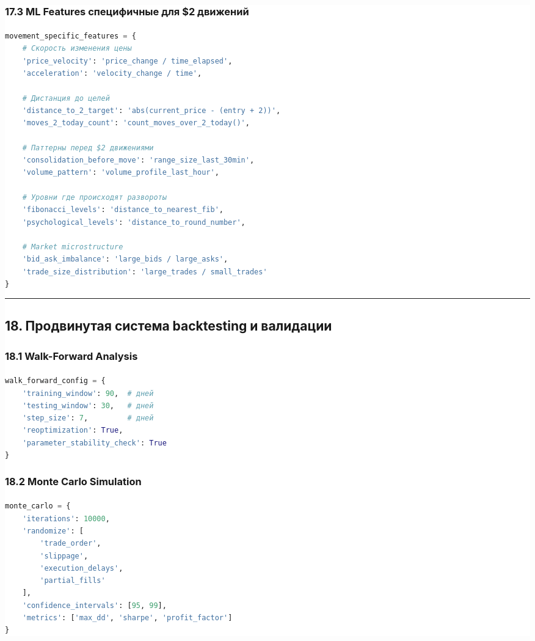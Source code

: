 ### 17.3 ML Features специфичные для $2 движений
```python
movement_specific_features = {
    # Скорость изменения цены
    'price_velocity': 'price_change / time_elapsed',
    'acceleration': 'velocity_change / time',
    
    # Дистанция до целей
    'distance_to_2_target': 'abs(current_price - (entry + 2))',
    'moves_2_today_count': 'count_moves_over_2_today()',
    
    # Паттерны перед $2 движениями
    'consolidation_before_move': 'range_size_last_30min',
    'volume_pattern': 'volume_profile_last_hour',
    
    # Уровни где происходят развороты
    'fibonacci_levels': 'distance_to_nearest_fib',
    'psychological_levels': 'distance_to_round_number',
    
    # Market microstructure
    'bid_ask_imbalance': 'large_bids / large_asks',
    'trade_size_distribution': 'large_trades / small_trades'
}
```

---

## 18. Продвинутая система backtesting и валидации

### 18.1 Walk-Forward Analysis
```python
walk_forward_config = {
    'training_window': 90,  # дней
    'testing_window': 30,   # дней
    'step_size': 7,         # дней
    'reoptimization': True,
    'parameter_stability_check': True
}
```

### 18.2 Monte Carlo Simulation
```python
monte_carlo = {
    'iterations': 10000,
    'randomize': [
        'trade_order',
        'slippage',
        'execution_delays',
        'partial_fills'
    ],
    'confidence_intervals': [95, 99],
    'metrics': ['max_dd', 'sharpe', 'profit_factor']
}
```
